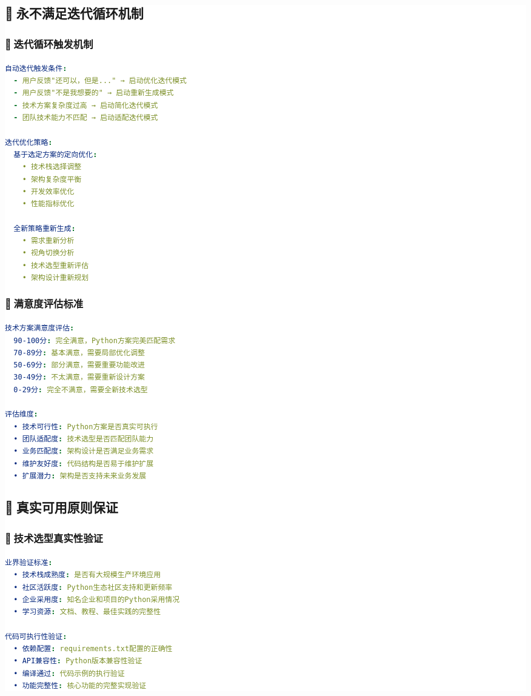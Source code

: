## 🔄 永不满足迭代循环机制

### 🎯 迭代循环触发机制
```yaml
自动迭代触发条件:
  - 用户反馈"还可以，但是..." → 启动优化迭代模式
  - 用户反馈"不是我想要的" → 启动重新生成模式
  - 技术方案复杂度过高 → 启动简化迭代模式
  - 团队技术能力不匹配 → 启动适配迭代模式

迭代优化策略:
  基于选定方案的定向优化:
    • 技术栈选择调整
    • 架构复杂度平衡
    • 开发效率优化
    • 性能指标优化

  全新策略重新生成:
    • 需求重新分析
    • 视角切换分析
    • 技术选型重新评估
    • 架构设计重新规划
```

### 🎯 满意度评估标准
```yaml
技术方案满意度评估:
  90-100分: 完全满意，Python方案完美匹配需求
  70-89分: 基本满意，需要局部优化调整
  50-69分: 部分满意，需要重要功能改进
  30-49分: 不太满意，需要重新设计方案
  0-29分: 完全不满意，需要全新技术选型

评估维度:
  • 技术可行性: Python方案是否真实可执行
  • 团队适配度: 技术选型是否匹配团队能力
  • 业务匹配度: 架构设计是否满足业务需求
  • 维护友好度: 代码结构是否易于维护扩展
  • 扩展潜力: 架构是否支持未来业务发展
```

## 💎 真实可用原则保证

### 🎯 技术选型真实性验证
```yaml
业界验证标准:
  • 技术栈成熟度: 是否有大规模生产环境应用
  • 社区活跃度: Python生态社区支持和更新频率
  • 企业采用度: 知名企业和项目的Python采用情况
  • 学习资源: 文档、教程、最佳实践的完整性

代码可执行性验证:
  • 依赖配置: requirements.txt配置的正确性
  • API兼容性: Python版本兼容性验证
  • 编译通过: 代码示例的执行验证
  • 功能完整性: 核心功能的完整实现验证
```
